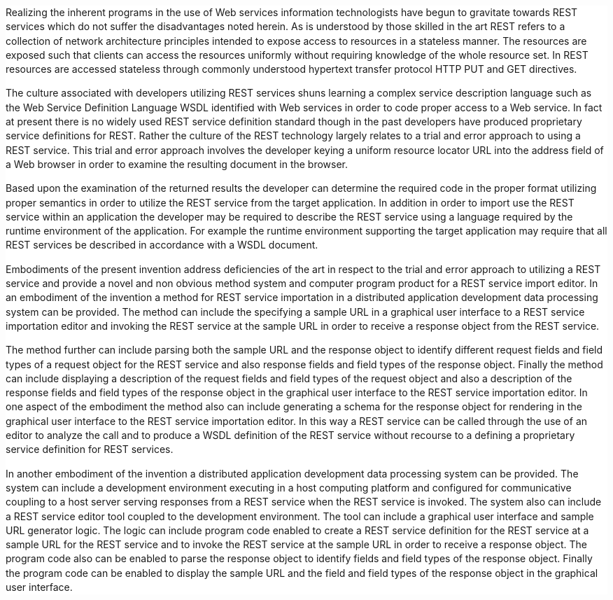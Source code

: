 Realizing the inherent programs in the use of Web services information technologists have begun to gravitate towards REST services which do not suffer the disadvantages noted herein. As is understood by those skilled in the art REST refers to a collection of network architecture principles intended to expose access to resources in a stateless manner. The resources are exposed such that clients can access the resources uniformly without requiring knowledge of the whole resource set. In REST resources are accessed stateless through commonly understood hypertext transfer protocol HTTP PUT and GET directives.

The culture associated with developers utilizing REST services shuns learning a complex service description language such as the Web Service Definition Language WSDL identified with Web services in order to code proper access to a Web service. In fact at present there is no widely used REST service definition standard though in the past developers have produced proprietary service definitions for REST. Rather the culture of the REST technology largely relates to a trial and error approach to using a REST service. This trial and error approach involves the developer keying a uniform resource locator URL into the address field of a Web browser in order to examine the resulting document in the browser.

Based upon the examination of the returned results the developer can determine the required code in the proper format utilizing proper semantics in order to utilize the REST service from the target application. In addition in order to import use the REST service within an application the developer may be required to describe the REST service using a language required by the runtime environment of the application. For example the runtime environment supporting the target application may require that all REST services be described in accordance with a WSDL document.

Embodiments of the present invention address deficiencies of the art in respect to the trial and error approach to utilizing a REST service and provide a novel and non obvious method system and computer program product for a REST service import editor. In an embodiment of the invention a method for REST service importation in a distributed application development data processing system can be provided. The method can include the specifying a sample URL in a graphical user interface to a REST service importation editor and invoking the REST service at the sample URL in order to receive a response object from the REST service.

The method further can include parsing both the sample URL and the response object to identify different request fields and field types of a request object for the REST service and also response fields and field types of the response object. Finally the method can include displaying a description of the request fields and field types of the request object and also a description of the response fields and field types of the response object in the graphical user interface to the REST service importation editor. In one aspect of the embodiment the method also can include generating a schema for the response object for rendering in the graphical user interface to the REST service importation editor. In this way a REST service can be called through the use of an editor to analyze the call and to produce a WSDL definition of the REST service without recourse to a defining a proprietary service definition for REST services.

In another embodiment of the invention a distributed application development data processing system can be provided. The system can include a development environment executing in a host computing platform and configured for communicative coupling to a host server serving responses from a REST service when the REST service is invoked. The system also can include a REST service editor tool coupled to the development environment. The tool can include a graphical user interface and sample URL generator logic. The logic can include program code enabled to create a REST service definition for the REST service at a sample URL for the REST service and to invoke the REST service at the sample URL in order to receive a response object. The program code also can be enabled to parse the response object to identify fields and field types of the response object. Finally the program code can be enabled to display the sample URL and the field and field types of the response object in the graphical user interface.
